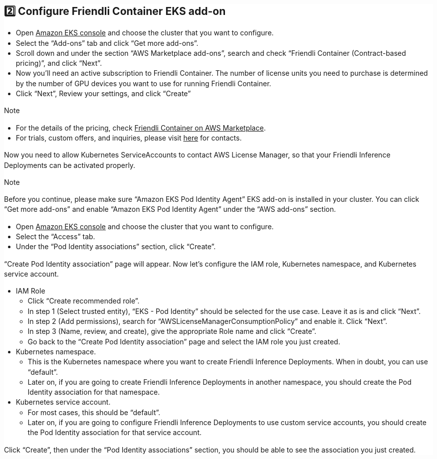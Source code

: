## 2️⃣ Configure Friendli Container EKS add-on

- Open [Amazon EKS console](https://console.aws.amazon.com/eks/home#/clusters) and choose the cluster that you want to configure.
- Select the “Add-ons” tab and click “Get more add-ons”.
- Scroll down and under the section “AWS Marketplace add-ons”, search and check “Friendli Container (Contract-based pricing)”, and click “Next”.
- Now you’ll need an active subscription to Friendli Container. The number of license units you need to purchase is determined by the number of GPU devices you want to use for running Friendli Container.
- Click “Next”, Review your settings, and click “Create”

> [!NOTE]
> - For the details of the pricing, check [Friendli Container on AWS Marketplace](https://aws.amazon.com/marketplace/pp/prodview-t553kwpgovrki).
> - For trials, custom offers, and inquiries, please visit [here](https://friendli.ai/contact) for contacts.

Now you need to allow Kubernetes ServiceAccounts to contact AWS License Manager, so that your Friendli Inference Deployments can be activated properly.

> [!NOTE]
> Before you continue, please make sure “Amazon EKS Pod Identity Agent” EKS add-on is installed in your cluster. You can click “Get more add-ons” and enable “Amazon EKS Pod Identity Agent” under the “AWS add-ons” section.

- Open [Amazon EKS console](https://console.aws.amazon.com/eks/home#/clusters) and choose the cluster that you want to configure.
- Select the “Access” tab.
- Under the “Pod Identity associations” section, click “Create”.

“Create Pod Identity association” page will appear. Now let’s configure the IAM role, Kubernetes namespace, and Kubernetes service account.

- IAM Role
  - Click “Create recommended role”.
  - In step 1 (Select trusted entity), “EKS - Pod Identity” should be selected for the use case. Leave it as is and click “Next”.
  - In step 2 (Add permissions), search for “AWSLicenseManagerConsumptionPolicy” and enable it. Click “Next”.
  - In step 3 (Name, review, and create), give the appropriate Role name and click “Create”.
  - Go back to the “Create Pod Identity association” page and select the IAM role you just created.
- Kubernetes namespace.
  - This is the Kubernetes namespace where you want to create Friendli Inference Deployments. When in doubt, you can use “default”.
  - Later on, if you are going to create Friendli Inference Deployments in another namespace, you should create the Pod Identity association for that namespace.
- Kubernetes service account.
  - For most cases, this should be “default”.
  - Later on, if you are going to configure Friendli Inference Deployments to use custom service accounts, you should create the Pod Identity association for that service account.

Click “Create”, then under the “Pod Identity associations” section, you should be able to see the association you just created.
